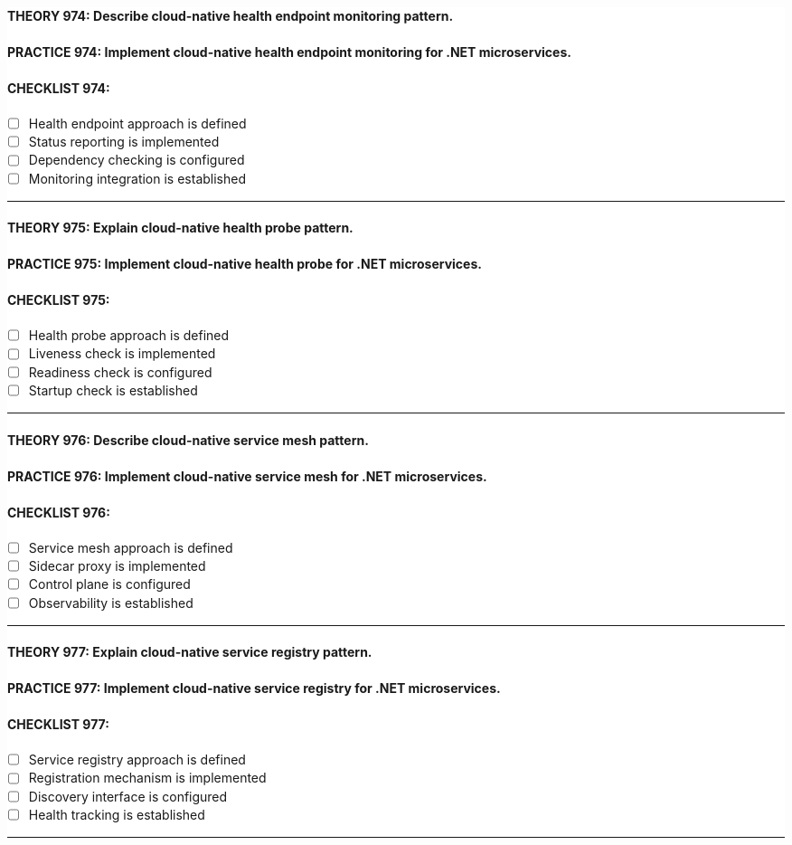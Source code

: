 #### THEORY 974: Describe cloud-native health endpoint monitoring pattern.

#### PRACTICE 974: Implement cloud-native health endpoint monitoring for .NET microservices.

#### CHECKLIST 974:

- [ ] Health endpoint approach is defined
- [ ] Status reporting is implemented
- [ ] Dependency checking is configured
- [ ] Monitoring integration is established

---

#### THEORY 975: Explain cloud-native health probe pattern.

#### PRACTICE 975: Implement cloud-native health probe for .NET microservices.

#### CHECKLIST 975:

- [ ] Health probe approach is defined
- [ ] Liveness check is implemented
- [ ] Readiness check is configured
- [ ] Startup check is established

---

#### THEORY 976: Describe cloud-native service mesh pattern.

#### PRACTICE 976: Implement cloud-native service mesh for .NET microservices.

#### CHECKLIST 976:

- [ ] Service mesh approach is defined
- [ ] Sidecar proxy is implemented
- [ ] Control plane is configured
- [ ] Observability is established

---

#### THEORY 977: Explain cloud-native service registry pattern.

#### PRACTICE 977: Implement cloud-native service registry for .NET microservices.

#### CHECKLIST 977:

- [ ] Service registry approach is defined
- [ ] Registration mechanism is implemented
- [ ] Discovery interface is configured
- [ ] Health tracking is established

---